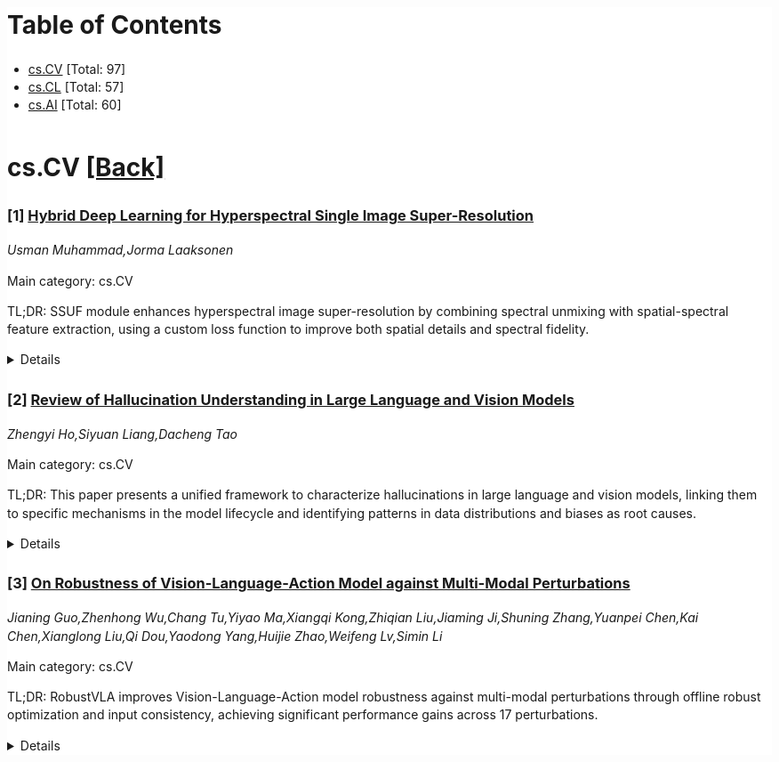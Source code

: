 <div id=toc></div>

# Table of Contents

- [cs.CV](#cs.CV) [Total: 97]
- [cs.CL](#cs.CL) [Total: 57]
- [cs.AI](#cs.AI) [Total: 60]


<div id='cs.CV'></div>

# cs.CV [[Back]](#toc)

### [1] [Hybrid Deep Learning for Hyperspectral Single Image Super-Resolution](https://arxiv.org/abs/2510.00033)
*Usman Muhammad,Jorma Laaksonen*

Main category: cs.CV

TL;DR: SSUF module enhances hyperspectral image super-resolution by combining spectral unmixing with spatial-spectral feature extraction, using a custom loss function to improve both spatial details and spectral fidelity.


<details><summary>Details</summary></details>


### [2] [Review of Hallucination Understanding in Large Language and Vision Models](https://arxiv.org/abs/2510.00034)
*Zhengyi Ho,Siyuan Liang,Dacheng Tao*

Main category: cs.CV

TL;DR: This paper presents a unified framework to characterize hallucinations in large language and vision models, linking them to specific mechanisms in the model lifecycle and identifying patterns in data distributions and biases as root causes.


<details><summary>Details</summary></details>


### [3] [On Robustness of Vision-Language-Action Model against Multi-Modal Perturbations](https://arxiv.org/abs/2510.00037)
*Jianing Guo,Zhenhong Wu,Chang Tu,Yiyao Ma,Xiangqi Kong,Zhiqian Liu,Jiaming Ji,Shuning Zhang,Yuanpei Chen,Kai Chen,Xianglong Liu,Qi Dou,Yaodong Yang,Huijie Zhao,Weifeng Lv,Simin Li*

Main category: cs.CV

TL;DR: RobustVLA improves Vision-Language-Action model robustness against multi-modal perturbations through offline robust optimization and input consistency, achieving significant performance gains across 17 perturbations.


<details><summary>Details</summary></details>

